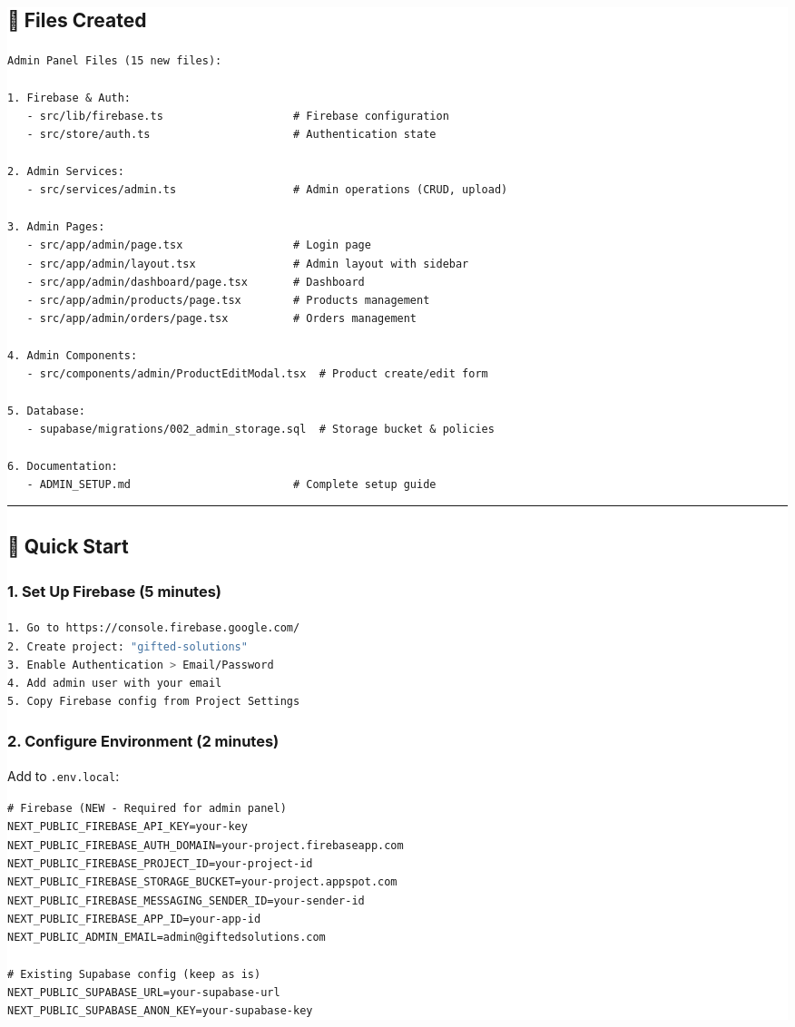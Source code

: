 
## 📁 Files Created

```
Admin Panel Files (15 new files):

1. Firebase & Auth:
   - src/lib/firebase.ts                    # Firebase configuration
   - src/store/auth.ts                      # Authentication state
   
2. Admin Services:
   - src/services/admin.ts                  # Admin operations (CRUD, upload)
   
3. Admin Pages:
   - src/app/admin/page.tsx                 # Login page
   - src/app/admin/layout.tsx               # Admin layout with sidebar
   - src/app/admin/dashboard/page.tsx       # Dashboard
   - src/app/admin/products/page.tsx        # Products management
   - src/app/admin/orders/page.tsx          # Orders management
   
4. Admin Components:
   - src/components/admin/ProductEditModal.tsx  # Product create/edit form
   
5. Database:
   - supabase/migrations/002_admin_storage.sql  # Storage bucket & policies
   
6. Documentation:
   - ADMIN_SETUP.md                         # Complete setup guide
```

---

## 🚀 Quick Start

### **1. Set Up Firebase** (5 minutes)

```bash
1. Go to https://console.firebase.google.com/
2. Create project: "gifted-solutions"
3. Enable Authentication > Email/Password
4. Add admin user with your email
5. Copy Firebase config from Project Settings
```

### **2. Configure Environment** (2 minutes)

Add to `.env.local`:

```env
# Firebase (NEW - Required for admin panel)
NEXT_PUBLIC_FIREBASE_API_KEY=your-key
NEXT_PUBLIC_FIREBASE_AUTH_DOMAIN=your-project.firebaseapp.com
NEXT_PUBLIC_FIREBASE_PROJECT_ID=your-project-id
NEXT_PUBLIC_FIREBASE_STORAGE_BUCKET=your-project.appspot.com
NEXT_PUBLIC_FIREBASE_MESSAGING_SENDER_ID=your-sender-id
NEXT_PUBLIC_FIREBASE_APP_ID=your-app-id
NEXT_PUBLIC_ADMIN_EMAIL=admin@giftedsolutions.com

# Existing Supabase config (keep as is)
NEXT_PUBLIC_SUPABASE_URL=your-supabase-url
NEXT_PUBLIC_SUPABASE_ANON_KEY=your-supabase-key
```
